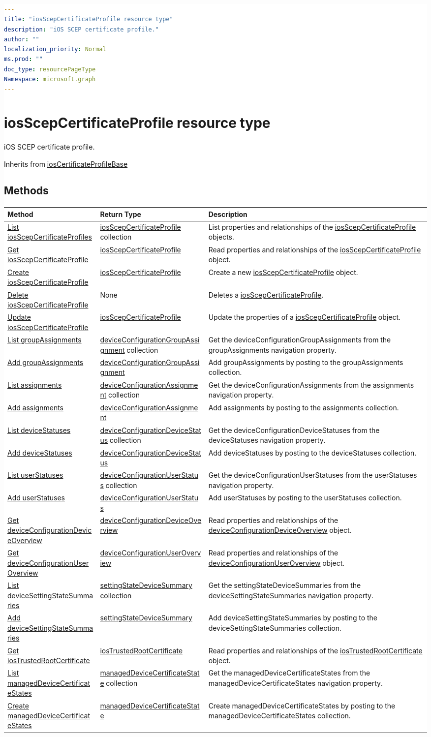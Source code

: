 ```yaml
---
title: "iosScepCertificateProfile resource type"
description: "iOS SCEP certificate profile."
author: ""
localization_priority: Normal
ms.prod: ""
doc_type: resourcePageType
Namespace: microsoft.graph
---
```



# iosScepCertificateProfile resource type

iOS SCEP certificate profile.


Inherits from [iosCertificateProfileBase](../resources/iosCertificateProfileBase.md)

## Methods
|Method|Return Type|Description|
|:---|:---|:---|
|[List iosScepCertificateProfiles](../api/iosscepcertificateprofile-list.md)|[iosScepCertificateProfile](../resources/iosScepCertificateProfile.md) collection|List properties and relationships of the [iosScepCertificateProfile](../resources/iosscepcertificateprofile.md) objects.|
|[Get iosScepCertificateProfile](../api/iosscepcertificateprofile-get.md)|[iosScepCertificateProfile](../resources/iosScepCertificateProfile.md)|Read properties and relationships of the [iosScepCertificateProfile](../resources/iosscepcertificateprofile.md) object.|
|[Create iosScepCertificateProfile](../api/iosscepcertificateprofile-create.md)|[iosScepCertificateProfile](../resources/iosScepCertificateProfile.md)|Create a new [iosScepCertificateProfile](../resources/iosscepcertificateprofile.md) object.|
|[Delete iosScepCertificateProfile](../api/iosscepcertificateprofile-delete.md)|None|Deletes a [iosScepCertificateProfile](../resources/iosscepcertificateprofile.md).|
|[Update iosScepCertificateProfile](../api/iosscepcertificateprofile-update.md)|[iosScepCertificateProfile](../resources/iosScepCertificateProfile.md)|Update the properties of a [iosScepCertificateProfile](../resources/iosscepcertificateprofile.md) object.|
|[List groupAssignments](../api/iosscepcertificateprofile-list-groupassignments.md)|[deviceConfigurationGroupAssignment](../resources/deviceConfigurationGroupAssignment.md) collection|Get the deviceConfigurationGroupAssignments from the groupAssignments navigation property.|
|[Add groupAssignments](../api/iosscepcertificateprofile-post-groupassignments.md)|[deviceConfigurationGroupAssignment](../resources/deviceConfigurationGroupAssignment.md)|Add groupAssignments by posting to the groupAssignments collection.|
|[List assignments](../api/iosscepcertificateprofile-list-assignments.md)|[deviceConfigurationAssignment](../resources/deviceConfigurationAssignment.md) collection|Get the deviceConfigurationAssignments from the assignments navigation property.|
|[Add assignments](../api/iosscepcertificateprofile-post-assignments.md)|[deviceConfigurationAssignment](../resources/deviceConfigurationAssignment.md)|Add assignments by posting to the assignments collection.|
|[List deviceStatuses](../api/iosscepcertificateprofile-list-devicestatuses.md)|[deviceConfigurationDeviceStatus](../resources/deviceConfigurationDeviceStatus.md) collection|Get the deviceConfigurationDeviceStatuses from the deviceStatuses navigation property.|
|[Add deviceStatuses](../api/iosscepcertificateprofile-post-devicestatuses.md)|[deviceConfigurationDeviceStatus](../resources/deviceConfigurationDeviceStatus.md)|Add deviceStatuses by posting to the deviceStatuses collection.|
|[List userStatuses](../api/iosscepcertificateprofile-list-userstatuses.md)|[deviceConfigurationUserStatus](../resources/deviceConfigurationUserStatus.md) collection|Get the deviceConfigurationUserStatuses from the userStatuses navigation property.|
|[Add userStatuses](../api/iosscepcertificateprofile-post-userstatuses.md)|[deviceConfigurationUserStatus](../resources/deviceConfigurationUserStatus.md)|Add userStatuses by posting to the userStatuses collection.|
|[Get deviceConfigurationDeviceOverview](../api/deviceconfigurationdeviceoverview-get.md)|[deviceConfigurationDeviceOverview](../resources/deviceConfigurationDeviceOverview.md)|Read properties and relationships of the [deviceConfigurationDeviceOverview](../resources/deviceconfigurationdeviceoverview.md) object.|
|[Get deviceConfigurationUserOverview](../api/deviceconfigurationuseroverview-get.md)|[deviceConfigurationUserOverview](../resources/deviceConfigurationUserOverview.md)|Read properties and relationships of the [deviceConfigurationUserOverview](../resources/deviceconfigurationuseroverview.md) object.|
|[List deviceSettingStateSummaries](../api/iosscepcertificateprofile-list-devicesettingstatesummaries.md)|[settingStateDeviceSummary](../resources/settingStateDeviceSummary.md) collection|Get the settingStateDeviceSummaries from the deviceSettingStateSummaries navigation property.|
|[Add deviceSettingStateSummaries](../api/iosscepcertificateprofile-post-devicesettingstatesummaries.md)|[settingStateDeviceSummary](../resources/settingStateDeviceSummary.md)|Add deviceSettingStateSummaries by posting to the deviceSettingStateSummaries collection.|
|[Get iosTrustedRootCertificate](../api/iostrustedrootcertificate-get.md)|[iosTrustedRootCertificate](../resources/iosTrustedRootCertificate.md)|Read properties and relationships of the [iosTrustedRootCertificate](../resources/iostrustedrootcertificate.md) object.|
|[List managedDeviceCertificateStates](../api/iosscepcertificateprofile-list-manageddevicecertificatestates.md)|[managedDeviceCertificateState](../resources/managedDeviceCertificateState.md) collection|Get the managedDeviceCertificateStates from the managedDeviceCertificateStates navigation property.|
|[Create managedDeviceCertificateStates](../api/iosscepcertificateprofile-post-manageddevicecertificatestates.md)|[managedDeviceCertificateState](../resources/managedDeviceCertificateState.md)|Create managedDeviceCertificateStates by posting to the managedDeviceCertificateStates collection.|
